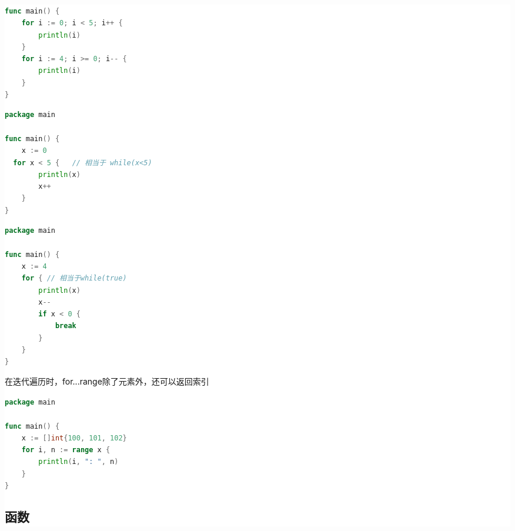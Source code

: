 ```go
func main() {
	for i := 0; i < 5; i++ {
		println(i)
	}
	for i := 4; i >= 0; i-- {
		println(i)
	}
}
```



```go
package main

func main() {
	x := 0
  for x < 5 {   // 相当于 while(x<5)
		println(x)    
		x++
	}
}
```



```go
package main

func main() {
	x := 4
	for { // 相当于while(true)
		println(x)
		x--
		if x < 0 {
			break
		}
	}
}
```

在迭代遍历时，for...range除了元素外，还可以返回索引

```go
package main

func main() {
	x := []int{100, 101, 102}
	for i, n := range x {
		println(i, ": ", n)
	}
}
```



## 函数
